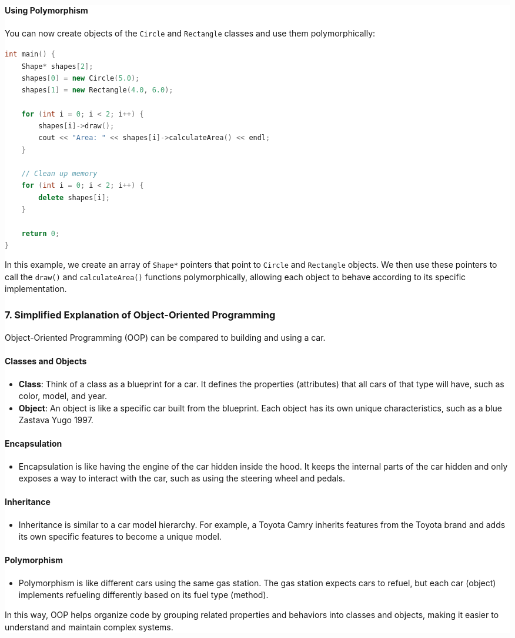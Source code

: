 #### Using Polymorphism
You can now create objects of the `Circle` and `Rectangle` classes and use them polymorphically:

```cpp
int main() {
    Shape* shapes[2];
    shapes[0] = new Circle(5.0);
    shapes[1] = new Rectangle(4.0, 6.0);

    for (int i = 0; i < 2; i++) {
        shapes[i]->draw();
        cout << "Area: " << shapes[i]->calculateArea() << endl;
    }

    // Clean up memory
    for (int i = 0; i < 2; i++) {
        delete shapes[i];
    }

    return 0;
}
```

In this example, we create an array of `Shape*` pointers that point to `Circle` and `Rectangle` objects. We then use these pointers to call the `draw()` and `calculateArea()` functions polymorphically, allowing each object to behave according to its specific implementation.

### 7. Simplified Explanation of Object-Oriented Programming

Object-Oriented Programming (OOP) can be compared to building and using a car. 

#### Classes and Objects
- **Class**: Think of a class as a blueprint for a car. It defines the properties (attributes) that all cars of that type will have, such as color, model, and year.
- **Object**: An object is like a specific car built from the blueprint. Each object has its own unique characteristics, such as a blue Zastava Yugo 1997.

#### Encapsulation
- Encapsulation is like having the engine of the car hidden inside the hood. It keeps the internal parts of the car hidden and only exposes a way to interact with the car, such as using the steering wheel and pedals.

#### Inheritance
- Inheritance is similar to a car model hierarchy. For example, a Toyota Camry inherits features from the Toyota brand and adds its own specific features to become a unique model.

#### Polymorphism
- Polymorphism is like different cars using the same gas station. The gas station expects cars to refuel, but each car (object) implements refueling differently based on its fuel type (method).

In this way, OOP helps organize code by grouping related properties and behaviors into classes and objects, making it easier to understand and maintain complex systems.
